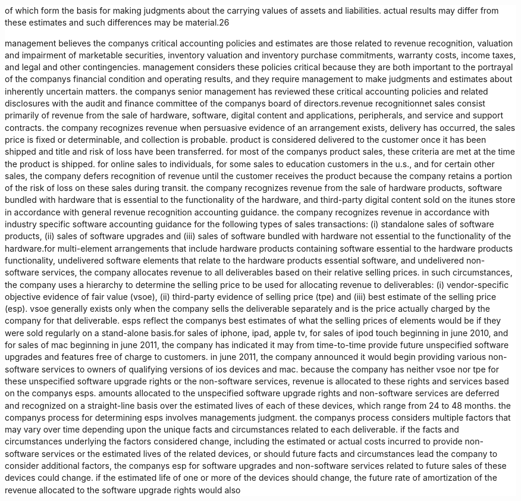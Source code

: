 of which form the basis for making judgments about the carrying values of assets and liabilities. actual results may differ from these estimates and such differences may be material.26



management believes the companys critical accounting policies and estimates are those
related to revenue recognition, valuation and impairment of marketable securities, inventory valuation and inventory purchase commitments, warranty costs, income taxes, and legal and other contingencies. management considers these policies critical
because they are both important to the portrayal of the companys financial condition and operating results, and they require management to make judgments and estimates about inherently uncertain matters. the companys senior management
has reviewed these critical accounting policies and related disclosures with the audit and finance committee of the companys board of directors.revenue recognitionnet sales consist primarily of revenue from the sale
of hardware, software, digital content and applications, peripherals, and service and support contracts. the company recognizes revenue when persuasive evidence of an arrangement exists, delivery has occurred, the sales price is fixed or
determinable, and collection is probable. product is considered delivered to the customer once it has been shipped and title and risk of loss have been transferred. for most of the companys product sales, these criteria are met at the time the
product is shipped. for online sales to individuals, for some sales to education customers in the u.s., and for certain other sales, the company defers recognition of revenue until the customer receives the product because the company retains a
portion of the risk of loss on these sales during transit. the company recognizes revenue from the sale of hardware products, software bundled with hardware that is essential to the functionality of the hardware, and third-party digital content sold
on the itunes store in accordance with general revenue recognition accounting guidance. the company recognizes revenue in accordance with industry specific software accounting guidance for the following types of sales transactions:
(i) standalone sales of software products, (ii) sales of software upgrades and (iii) sales of software bundled with hardware not essential to the functionality of the hardware.for multi-element arrangements that include hardware products containing software essential to the hardware products functionality,
undelivered software elements that relate to the hardware products essential software, and undelivered non-software services, the company allocates revenue to all deliverables based on their relative selling prices. in such circumstances, the
company uses a hierarchy to determine the selling price to be used for allocating revenue to deliverables: (i) vendor-specific objective evidence of fair value (vsoe), (ii) third-party evidence of selling price
(tpe) and (iii) best estimate of the selling price (esp). vsoe generally exists only when the company sells the deliverable separately and is the price actually charged by the company for that deliverable. esps reflect
the companys best estimates of what the selling prices of elements would be if they were sold regularly on a stand-alone basis.for sales of iphone, ipad, apple tv, for sales of ipod touch beginning in june 2010, and for sales of mac beginning in june 2011, the company has indicated it may from time-to-time provide future
unspecified software upgrades and features free of charge to customers. in june 2011, the company announced it would begin providing various non-software services to owners of qualifying versions of ios devices and mac. because the company has
neither vsoe nor tpe for these unspecified software upgrade rights or the non-software services, revenue is allocated to these rights and services based on the companys esps. amounts allocated to the unspecified software upgrade rights and
non-software services are deferred and recognized on a straight-line basis over the estimated lives of each of these devices, which range from 24 to 48 months. the companys process for determining esps involves managements judgment. the
companys process considers multiple factors that may vary over time depending upon the unique facts and circumstances related to each deliverable. if the facts and circumstances underlying the factors considered change, including the estimated
or actual costs incurred to provide non-software services or the estimated lives of the related devices, or should future facts and circumstances lead the company to consider additional factors, the companys esp for software upgrades and
non-software services related to future sales of these devices could change. if the estimated life of one or more of the devices should change, the future rate of amortization of the revenue allocated to the software upgrade rights would also